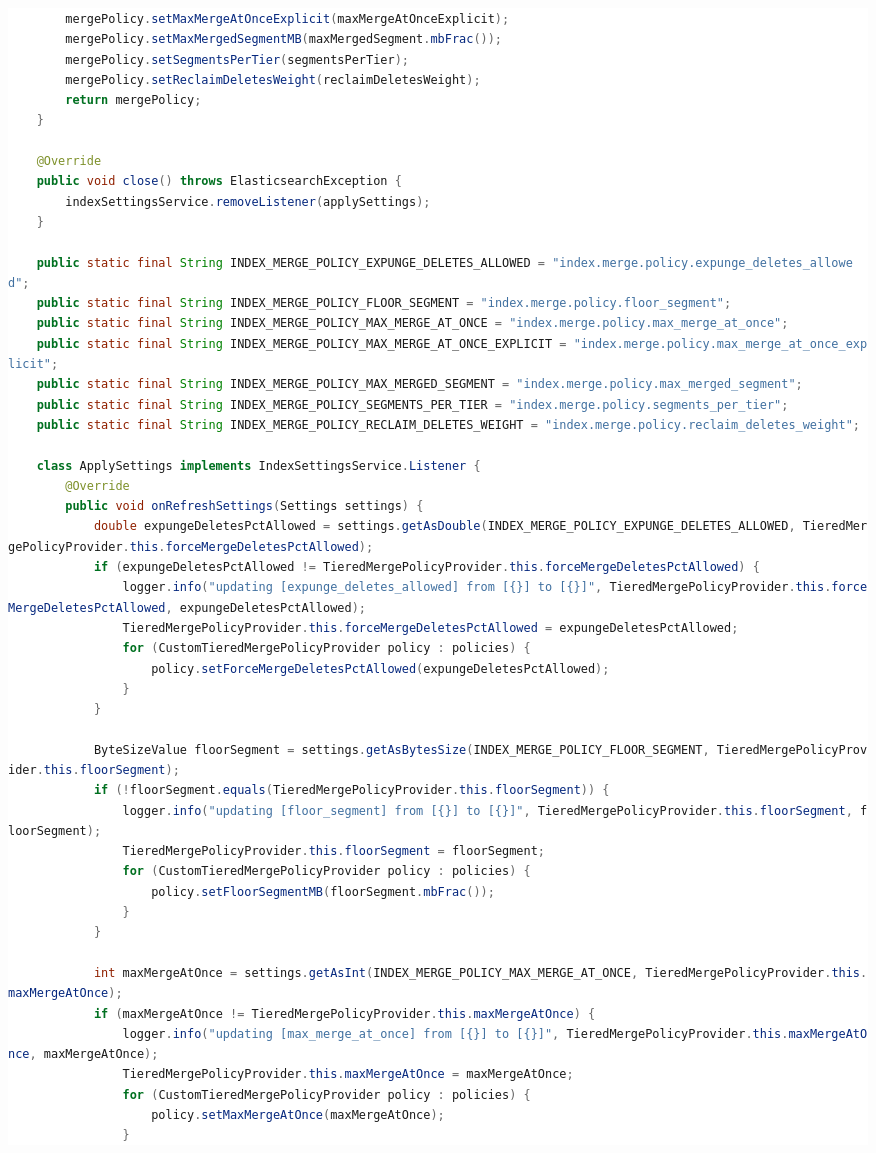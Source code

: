 ```java
        mergePolicy.setMaxMergeAtOnceExplicit(maxMergeAtOnceExplicit);
        mergePolicy.setMaxMergedSegmentMB(maxMergedSegment.mbFrac());
        mergePolicy.setSegmentsPerTier(segmentsPerTier);
        mergePolicy.setReclaimDeletesWeight(reclaimDeletesWeight);
        return mergePolicy;
    }

    @Override
    public void close() throws ElasticsearchException {
        indexSettingsService.removeListener(applySettings);
    }

    public static final String INDEX_MERGE_POLICY_EXPUNGE_DELETES_ALLOWED = "index.merge.policy.expunge_deletes_allowed";
    public static final String INDEX_MERGE_POLICY_FLOOR_SEGMENT = "index.merge.policy.floor_segment";
    public static final String INDEX_MERGE_POLICY_MAX_MERGE_AT_ONCE = "index.merge.policy.max_merge_at_once";
    public static final String INDEX_MERGE_POLICY_MAX_MERGE_AT_ONCE_EXPLICIT = "index.merge.policy.max_merge_at_once_explicit";
    public static final String INDEX_MERGE_POLICY_MAX_MERGED_SEGMENT = "index.merge.policy.max_merged_segment";
    public static final String INDEX_MERGE_POLICY_SEGMENTS_PER_TIER = "index.merge.policy.segments_per_tier";
    public static final String INDEX_MERGE_POLICY_RECLAIM_DELETES_WEIGHT = "index.merge.policy.reclaim_deletes_weight";

    class ApplySettings implements IndexSettingsService.Listener {
        @Override
        public void onRefreshSettings(Settings settings) {
            double expungeDeletesPctAllowed = settings.getAsDouble(INDEX_MERGE_POLICY_EXPUNGE_DELETES_ALLOWED, TieredMergePolicyProvider.this.forceMergeDeletesPctAllowed);
            if (expungeDeletesPctAllowed != TieredMergePolicyProvider.this.forceMergeDeletesPctAllowed) {
                logger.info("updating [expunge_deletes_allowed] from [{}] to [{}]", TieredMergePolicyProvider.this.forceMergeDeletesPctAllowed, expungeDeletesPctAllowed);
                TieredMergePolicyProvider.this.forceMergeDeletesPctAllowed = expungeDeletesPctAllowed;
                for (CustomTieredMergePolicyProvider policy : policies) {
                    policy.setForceMergeDeletesPctAllowed(expungeDeletesPctAllowed);
                }
            }

            ByteSizeValue floorSegment = settings.getAsBytesSize(INDEX_MERGE_POLICY_FLOOR_SEGMENT, TieredMergePolicyProvider.this.floorSegment);
            if (!floorSegment.equals(TieredMergePolicyProvider.this.floorSegment)) {
                logger.info("updating [floor_segment] from [{}] to [{}]", TieredMergePolicyProvider.this.floorSegment, floorSegment);
                TieredMergePolicyProvider.this.floorSegment = floorSegment;
                for (CustomTieredMergePolicyProvider policy : policies) {
                    policy.setFloorSegmentMB(floorSegment.mbFrac());
                }
            }

            int maxMergeAtOnce = settings.getAsInt(INDEX_MERGE_POLICY_MAX_MERGE_AT_ONCE, TieredMergePolicyProvider.this.maxMergeAtOnce);
            if (maxMergeAtOnce != TieredMergePolicyProvider.this.maxMergeAtOnce) {
                logger.info("updating [max_merge_at_once] from [{}] to [{}]", TieredMergePolicyProvider.this.maxMergeAtOnce, maxMergeAtOnce);
                TieredMergePolicyProvider.this.maxMergeAtOnce = maxMergeAtOnce;
                for (CustomTieredMergePolicyProvider policy : policies) {
                    policy.setMaxMergeAtOnce(maxMergeAtOnce);
                }
```